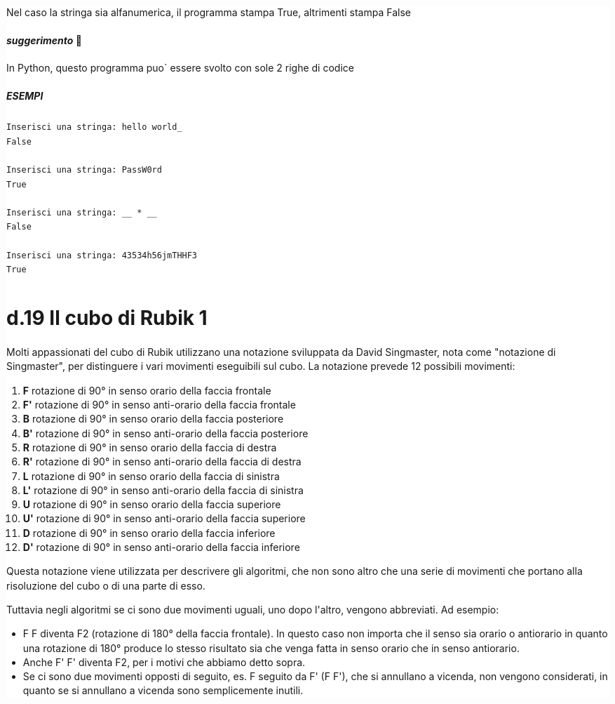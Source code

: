 Nel caso la stringa sia alfanumerica, il programma stampa True, altrimenti stampa False

#### *suggerimento* 🤫
In Python, questo programma puo` essere svolto con sole 2 righe di codice

##### ESEMPI
```
Inserisci una stringa: hello world_
False

Inserisci una stringa: PassW0rd
True

Inserisci una stringa: __ * __
False

Inserisci una stringa: 43534h56jmTHHF3
True
```

# d.19 Il cubo di Rubik 1
Molti appassionati del cubo di Rubik utilizzano una notazione sviluppata da David Singmaster, nota come "notazione di Singmaster", per distinguere i vari movimenti eseguibili sul cubo.
La notazione prevede 12 possibili movimenti:
1. **F** rotazione di 90° in senso orario della faccia frontale
2. **F'** rotazione di 90° in senso anti-orario della faccia frontale
3. **B** rotazione di 90° in senso orario della faccia posteriore
4. **B'** rotazione di 90° in senso anti-orario della faccia posteriore
5. **R** rotazione di 90° in senso orario della faccia di destra
6. **R'** rotazione di 90° in senso anti-orario della faccia di destra
7. **L** rotazione di 90° in senso orario della faccia di sinistra
8. **L'** rotazione di 90° in senso anti-orario della faccia di sinistra
9. **U** rotazione di 90° in senso orario della faccia superiore
10. **U'** rotazione di 90° in senso anti-orario della faccia superiore
11. **D** rotazione di 90° in senso orario della faccia inferiore
12. **D'** rotazione di 90° in senso anti-orario della faccia inferiore

Questa notazione viene utilizzata per descrivere gli algoritmi, che non sono altro che una serie di movimenti che portano alla risoluzione del cubo o di una parte di esso.

Tuttavia negli algoritmi se ci sono due movimenti uguali, uno dopo l'altro, vengono abbreviati. Ad esempio:
- F F diventa F2 (rotazione di 180° della faccia frontale). In questo caso non importa che il senso sia orario o antiorario in quanto una rotazione di 180° produce lo stesso risultato sia che venga fatta in senso orario che in senso antiorario.
- Anche F' F' diventa F2, per i motivi che abbiamo detto sopra.
- Se ci sono due movimenti opposti di seguito, es. F seguito da F' (F F'), che si annullano a vicenda, non vengono considerati, in quanto se si annullano a vicenda sono semplicemente inutili.

